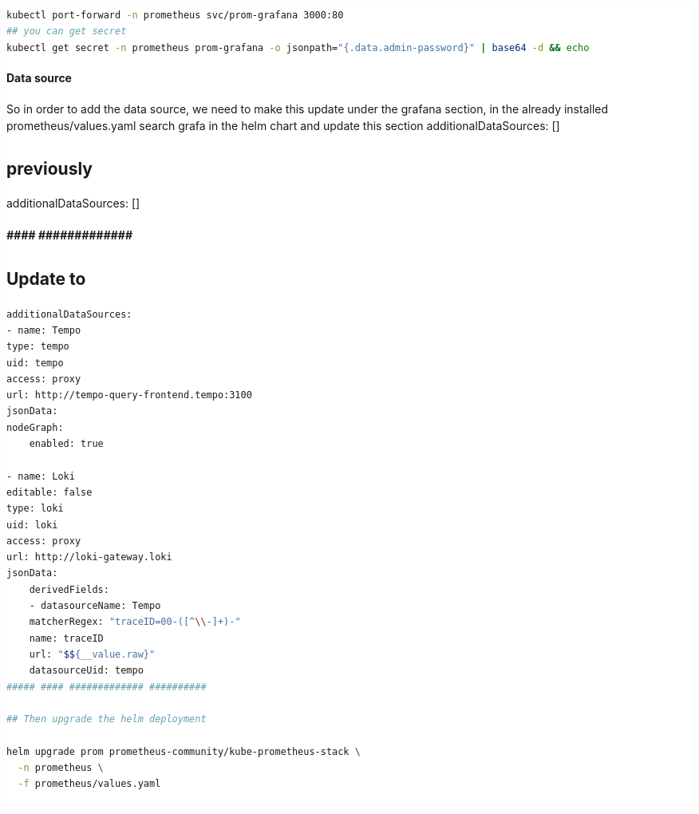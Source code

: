 ```sh
kubectl port-forward -n prometheus svc/prom-grafana 3000:80
## you can get secret
kubectl get secret -n prometheus prom-grafana -o jsonpath="{.data.admin-password}" | base64 -d && echo

```

#### Data source
So in order to add the data source, we need to make this update under the grafana section, in the already installed prometheus/values.yaml
search grafa in the helm chart and update this section    additionalDataSources: []

## previously  ####################
additionalDataSources: []
##### #### ############# ##########


## Update to   ####################
```sh
additionalDataSources:
- name: Tempo
type: tempo
uid: tempo
access: proxy
url: http://tempo-query-frontend.tempo:3100
jsonData:
nodeGraph:
    enabled: true

- name: Loki
editable: false
type: loki
uid: loki
access: proxy
url: http://loki-gateway.loki
jsonData:
    derivedFields:
    - datasourceName: Tempo
    matcherRegex: "traceID=00-([^\\-]+)-"
    name: traceID
    url: "$${__value.raw}"
    datasourceUid: tempo
##### #### ############# ##########

## Then upgrade the helm deployment

helm upgrade prom prometheus-community/kube-prometheus-stack \
  -n prometheus \
  -f prometheus/values.yaml



```

